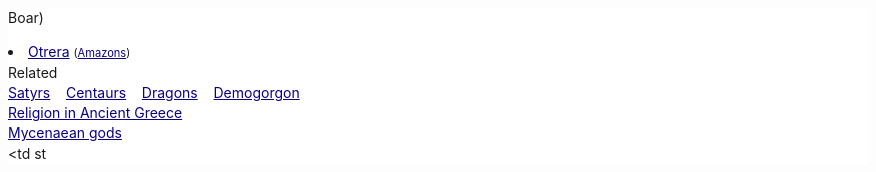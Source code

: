 Boar</a>)</span></li><li style="margin-bottom: 0px;"><a href="https://en.wikipedia.org/wiki/Otrera" style="background: none; color: #0b0080; white-space: nowrap;" target="_blank" title="Otrera">Otrera</a>&nbsp;<span style="font-size: 11.088px;">(<a href="https://en.wikipedia.org/wiki/Amazons" style="background: none; color: #0b0080; white-space: nowrap;" target="_blank" title="Amazons">Amazons</a>)</span></li></ul></td></tr><tr><th style="padding: 0.1em;"><div style="margin: 0px;">Related</div></th></tr><tr><td class="gmail-m_6670541847255095605gmail-m_11712357645550963gmail-plainlist" style="padding: 0px 0.25em 0.8em;"><ul style="line-height: inherit; list-style: none none; margin: 0px; padding: 0px;"><li style="margin-bottom: 0px;"><div class="gmail-m_6670541847255095605gmail-m_11712357645550963gmail-hlist"><ul style="line-height: inherit; list-style: none none; margin: 0px; padding: 0px;"><li style="display: inline; margin: 0px;"><a href="https://en.wikipedia.org/wiki/Satyr" style="background: none; color: #0b0080; white-space: nowrap;" target="_blank" title="Satyr">Satyrs</a></li>&nbsp;&nbsp;&nbsp; <li style="display: inline; margin: 0px;"><a href="https://en.wikipedia.org/wiki/Centaur" style="background: none; color: #0b0080; white-space: nowrap;" target="_blank" title="Centaur">Centaurs</a></li>&nbsp;&nbsp;&nbsp; <li style="display: inline; margin: 0px;"><a href="https://en.wikipedia.org/wiki/Dragons_in_Greek_mythology" style="background: none; color: #0b0080; white-space: nowrap;" target="_blank" title="Dragons in Greek mythology">Dragons</a></li>&nbsp;&nbsp;&nbsp; <li style="display: inline; margin: 0px;"><a href="https://en.wikipedia.org/wiki/Demogorgon" style="background: none; color: #0b0080; white-space: nowrap;" target="_blank" title="Demogorgon">Demogorgon</a></li>&nbsp;&nbsp;</ul></div></li><li style="margin-bottom: 0px;"><a class="gmail-m_6670541847255095605gmail-m_11712357645550963gmail-mw-redirect" href="https://en.wikipedia.org/wiki/Religion_in_Ancient_Greece" style="background: none; color: #0b0080; white-space: nowrap;" target="_blank" title="Religion in Ancient Greece">Religion in Ancient Greece</a></li><li style="margin-bottom: 0px;"><a class="gmail-m_6670541847255095605gmail-m_11712357645550963gmail-mw-redirect" href="https://en.wikipedia.org/wiki/Mycenaean_gods" style="background: none; color: #0b0080; white-space: nowrap;" target="_blank" title="Mycenaean gods">Mycenaean gods</a></li></ul></td></tr><tr><td st